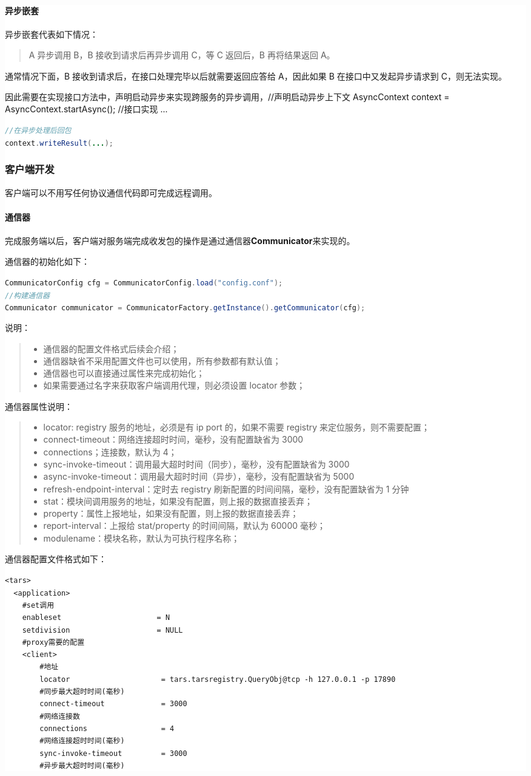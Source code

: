 #### 异步嵌套

异步嵌套代表如下情况：

> A 异步调用 B，B 接收到请求后再异步调用 C，等 C 返回后，B 再将结果返回 A。

通常情况下面，B 接收到请求后，在接口处理完毕以后就需要返回应答给 A，因此如果 B 在接口中又发起异步请求到 C，则无法实现。

因此需要在实现接口方法中，声明启动异步来实现跨服务的异步调用，​//声明启动异步上下文 AsyncContext context = AsyncContext.startAsync\(\); //接口实现 ...

```java
//在异步处理后回包
context.writeResult(...);
```

### 客户端开发

客户端可以不用写任何协议通信代码即可完成远程调用。

#### 通信器

完成服务端以后，客户端对服务端完成收发包的操作是通过通信器**Communicator**来实现的。

通信器的初始化如下：

```java
CommunicatorConfig cfg = CommunicatorConfig.load("config.conf");
//构建通信器
Communicator communicator = CommunicatorFactory.getInstance().getCommunicator(cfg);
```

说明：

> - 通信器的配置文件格式后续会介绍；
> - 通信器缺省不采用配置文件也可以使用，所有参数都有默认值；
> - 通信器也可以直接通过属性来完成初始化；
> - 如果需要通过名字来获取客户端调用代理，则必须设置 locator 参数；

通信器属性说明：

> - locator: registry 服务的地址，必须是有 ip port 的，如果不需要 registry 来定位服务，则不需要配置；
> - connect-timeout：网络连接超时时间，毫秒，没有配置缺省为 3000
> - connections；连接数，默认为 4；
> - sync-invoke-timeout：调用最大超时时间（同步），毫秒，没有配置缺省为 3000
> - async-invoke-timeout：调用最大超时时间（异步），毫秒，没有配置缺省为 5000
> - refresh-endpoint-interval：定时去 registry 刷新配置的时间间隔，毫秒，没有配置缺省为 1 分钟
> - stat：模块间调用服务的地址，如果没有配置，则上报的数据直接丢弃；
> - property：属性上报地址，如果没有配置，则上报的数据直接丢弃；
> - report-interval：上报给 stat/property 的时间间隔，默认为 60000 毫秒；
> - modulename：模块名称，默认为可执行程序名称；

通信器配置文件格式如下：

```text
<tars>
  <application>
	#set调用
	enableset                      = N
	setdivision                    = NULL
    #proxy需要的配置
    <client>
        #地址
        locator                     = tars.tarsregistry.QueryObj@tcp -h 127.0.0.1 -p 17890
        #同步最大超时时间(毫秒)
        connect-timeout             = 3000
        #网络连接数
        connections                 = 4
        #网络连接超时时间(毫秒)
        sync-invoke-timeout         = 3000
        #异步最大超时时间(毫秒)
```